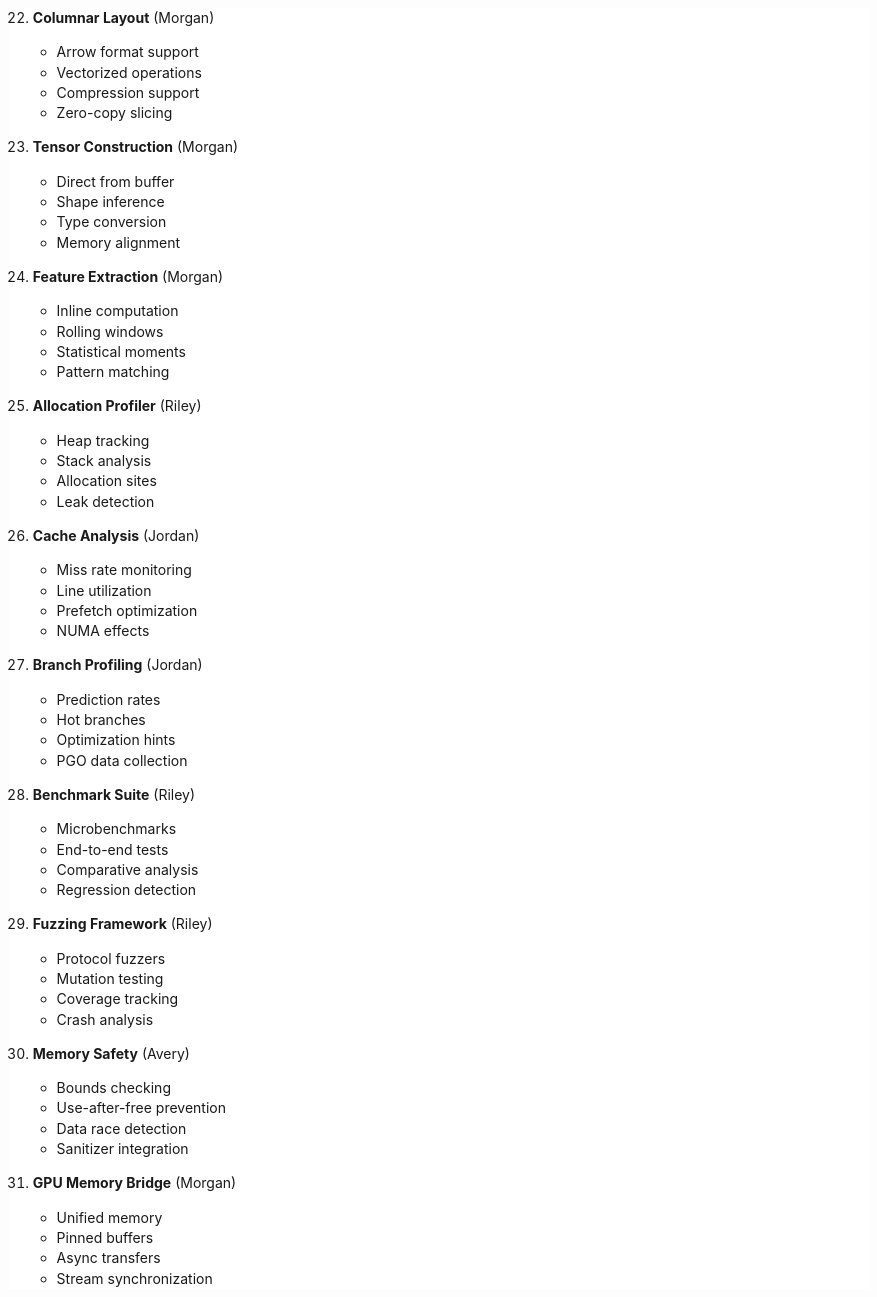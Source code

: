22. **Columnar Layout** (Morgan)
    - Arrow format support
    - Vectorized operations
    - Compression support
    - Zero-copy slicing

23. **Tensor Construction** (Morgan)
    - Direct from buffer
    - Shape inference
    - Type conversion
    - Memory alignment

24. **Feature Extraction** (Morgan)
    - Inline computation
    - Rolling windows
    - Statistical moments
    - Pattern matching

25. **Allocation Profiler** (Riley)
    - Heap tracking
    - Stack analysis
    - Allocation sites
    - Leak detection

26. **Cache Analysis** (Jordan)
    - Miss rate monitoring
    - Line utilization
    - Prefetch optimization
    - NUMA effects

27. **Branch Profiling** (Jordan)
    - Prediction rates
    - Hot branches
    - Optimization hints
    - PGO data collection

28. **Benchmark Suite** (Riley)
    - Microbenchmarks
    - End-to-end tests
    - Comparative analysis
    - Regression detection

29. **Fuzzing Framework** (Riley)
    - Protocol fuzzers
    - Mutation testing
    - Coverage tracking
    - Crash analysis

30. **Memory Safety** (Avery)
    - Bounds checking
    - Use-after-free prevention
    - Data race detection
    - Sanitizer integration

31. **GPU Memory Bridge** (Morgan)
    - Unified memory
    - Pinned buffers
    - Async transfers
    - Stream synchronization
